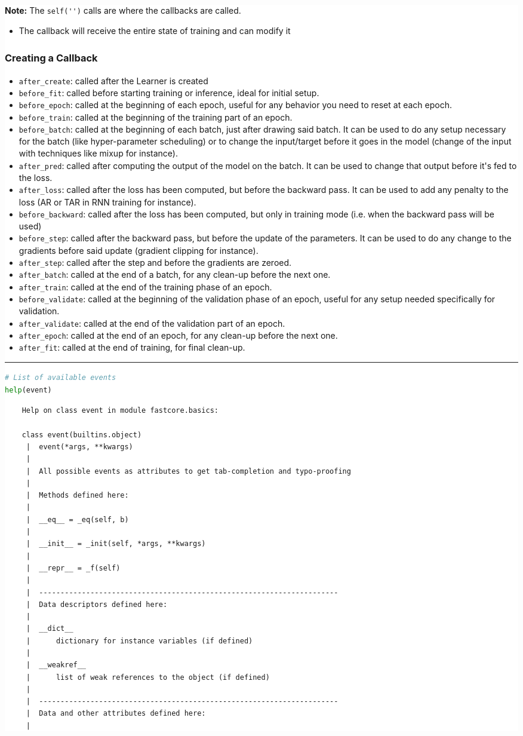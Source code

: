 

**Note:** The `self('')` calls are where the callbacks are called.
* The callback will receive the entire state of training and can modify it

### Creating a Callback
* `after_create`: called after the Learner is created
* `before_fit`: called before starting training or inference, ideal for initial setup.
* `before_epoch`: called at the beginning of each epoch, useful for any behavior you need to reset at each epoch.
* `before_train`: called at the beginning of the training part of an epoch.
* `before_batch`: called at the beginning of each batch, just after drawing said batch. It can be used to do any setup necessary for the batch (like hyper-parameter scheduling) or to change the input/target before it goes in the model (change of the input with techniques like mixup for instance).
* `after_pred`: called after computing the output of the model on the batch. It can be used to change that output before it's fed to the loss.
* `after_loss`: called after the loss has been computed, but before the backward pass. It can be used to add any penalty to the loss (AR or TAR in RNN training for instance).
* `before_backward`: called after the loss has been computed, but only in training mode (i.e. when the backward pass will be used)
* `before_step`: called after the backward pass, but before the update of the parameters. It can be used to do any change to the gradients before said update (gradient clipping for instance).
* `after_step`: called after the step and before the gradients are zeroed.
* `after_batch`: called at the end of a batch, for any clean-up before the next one.
* `after_train`: called at the end of the training phase of an epoch.
* `before_validate`: called at the beginning of the validation phase of an epoch, useful for any setup needed specifically for validation.
* `after_validate`: called at the end of the validation part of an epoch.
* `after_epoch`: called at the end of an epoch, for any clean-up before the next one.
* `after_fit`: called at the end of training, for final clean-up.

-----

```python
# List of available events
help(event)
```
```text
    Help on class event in module fastcore.basics:
    
    class event(builtins.object)
     |  event(*args, **kwargs)
     |  
     |  All possible events as attributes to get tab-completion and typo-proofing
     |  
     |  Methods defined here:
     |  
     |  __eq__ = _eq(self, b)
     |  
     |  __init__ = _init(self, *args, **kwargs)
     |  
     |  __repr__ = _f(self)
     |  
     |  ----------------------------------------------------------------------
     |  Data descriptors defined here:
     |  
     |  __dict__
     |      dictionary for instance variables (if defined)
     |  
     |  __weakref__
     |      list of weak references to the object (if defined)
     |  
     |  ----------------------------------------------------------------------
     |  Data and other attributes defined here:
     |  
```